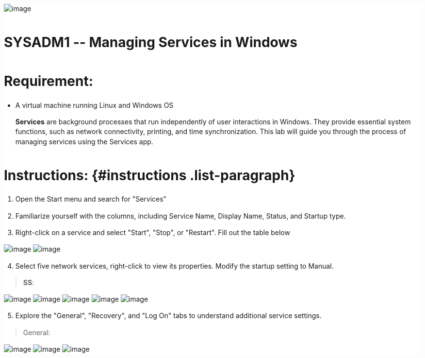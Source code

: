 <img width="608" alt="image" src="https://github.com/user-attachments/assets/89edab74-511d-47e6-a699-494fe761feef">


# SYSADM1 -- Managing Services in Windows

# Requirement: 

-   A virtual machine running Linux and Windows OS

    **Services** are background processes that run independently of user
    interactions in Windows. They provide essential system functions,
    such as network connectivity, printing, and time synchronization.
    This lab will guide you through the process of managing services
    using the Services app.

# Instructions:  {#instructions .list-paragraph}

1.  Open the Start menu and search for \"Services\"

2.  Familiarize yourself with the columns, including Service Name,
    Display Name, Status, and Startup type.

3.  Right-click on a service and select \"Start\", \"Stop\", or
    \"Restart\". Fill out the table below

  <img width="475" alt="image" src="https://github.com/user-attachments/assets/65e40327-1013-4803-9079-1a74f65b2e69">
  <img width="479" alt="image" src="https://github.com/user-attachments/assets/4a43a4be-470b-437d-9930-9593779b5f25">


4.  Select five network services, right-click to view its properties.
    Modify the startup setting to Manual.

> **SS**:

 <img width="475" alt="image" src="https://github.com/user-attachments/assets/e115ce6e-5724-4af9-88f1-f9e10192ce8e">
<img width="475" alt="image" src="https://github.com/user-attachments/assets/60e3afc9-ee72-419a-84c1-3fad83f75339">
<img width="476" alt="image" src="https://github.com/user-attachments/assets/92a27c73-6e69-4e11-bdff-aed6911986c9">
<img width="479" alt="image" src="https://github.com/user-attachments/assets/31eefc9c-c983-4978-a22b-3c3e0cc0613f">
<img width="478" alt="image" src="https://github.com/user-attachments/assets/29fa3b88-d288-4a79-a864-addf7c64196c">


5.  Explore the \"General\", \"Recovery\", and \"Log On\" tabs to
    understand additional service settings.

> General:
<img width="263" alt="image" src="https://github.com/user-attachments/assets/963b3a03-32b8-4d1c-9728-f33f0a29cc80">
<img width="263" alt="image" src="https://github.com/user-attachments/assets/61c0f234-1e5e-4a36-b888-94288bb4e4e3">
<img width="266" alt="image" src="https://github.com/user-attachments/assets/588f4eb3-795f-4643-8f4d-dc1d92529771">
